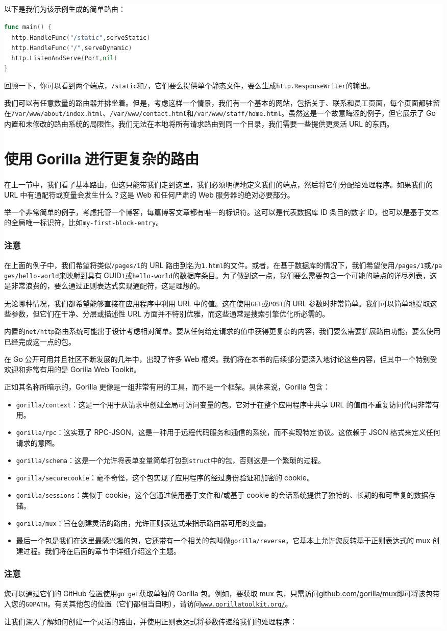 以下是我们为该示例生成的简单路由：

```go
func main() {
  http.HandleFunc("/static",serveStatic)
  http.HandleFunc("/",serveDynamic)
  http.ListenAndServe(Port,nil)
}
```

回顾一下，你可以看到两个端点，`/static`和`/`，它们要么提供单个静态文件，要么生成`http.ResponseWriter`的输出。

我们可以有任意数量的路由器并排坐着。但是，考虑这样一个情景，我们有一个基本的网站，包括关于、联系和员工页面，每个页面都驻留在`/var/www/about/index.html`、`/var/www/contact.html`和`/var/www/staff/home.html`。虽然这是一个故意晦涩的例子，但它展示了 Go 内置和未修改的路由系统的局限性。我们无法在本地将所有请求路由到同一个目录，我们需要一些提供更灵活 URL 的东西。

# 使用 Gorilla 进行更复杂的路由

在上一节中，我们看了基本路由，但这只能带我们走到这里，我们必须明确地定义我们的端点，然后将它们分配给处理程序。如果我们的 URL 中有通配符或变量会发生什么？这是 Web 和任何严肃的 Web 服务器的绝对必要部分。

举一个非常简单的例子，考虑托管一个博客，每篇博客文章都有唯一的标识符。这可以是代表数据库 ID 条目的数字 ID，也可以是基于文本的全局唯一标识符，比如`my-first-block-entry`。

### 注意

在上面的例子中，我们希望将类似`/pages/1`的 URL 路由到名为`1.html`的文件。或者，在基于数据库的情况下，我们希望使用`/pages/1`或`/pages/hello-world`来映射到具有 GUID`1`或`hello-world`的数据库条目。为了做到这一点，我们要么需要包含一个可能的端点的详尽列表，这是非常浪费的，要么通过正则表达式实现通配符，这是理想的。

无论哪种情况，我们都希望能够直接在应用程序中利用 URL 中的值。这在使用`GET`或`POST`的 URL 参数时非常简单。我们可以简单地提取这些参数，但它们在干净、分层或描述性 URL 方面并不特别优雅，而这些通常是搜索引擎优化所必需的。

内置的`net/http`路由系统可能出于设计考虑相对简单。要从任何给定请求的值中获得更复杂的内容，我们要么需要扩展路由功能，要么使用已经完成这一点的包。

在 Go 公开可用并且社区不断发展的几年中，出现了许多 Web 框架。我们将在本书的后续部分更深入地讨论这些内容，但其中一个特别受欢迎和非常有用的是 Gorilla Web Toolkit。

正如其名称所暗示的，Gorilla 更像是一组非常有用的工具，而不是一个框架。具体来说，Gorilla 包含：

+   `gorilla/context`：这是一个用于从请求中创建全局可访问变量的包。它对于在整个应用程序中共享 URL 的值而不重复访问代码非常有用。

+   `gorilla/rpc`：这实现了 RPC-JSON，这是一种用于远程代码服务和通信的系统，而不实现特定协议。这依赖于 JSON 格式来定义任何请求的意图。

+   `gorilla/schema`：这是一个允许将表单变量简单打包到`struct`中的包，否则这是一个繁琐的过程。

+   `gorilla/securecookie`：毫不奇怪，这个包实现了应用程序的经过身份验证和加密的 cookie。

+   `gorilla/sessions`：类似于 cookie，这个包通过使用基于文件和/或基于 cookie 的会话系统提供了独特的、长期的和可重复的数据存储。

+   `gorilla/mux`：旨在创建灵活的路由，允许正则表达式来指示路由器可用的变量。

+   最后一个包是我们在这里最感兴趣的包，它还带有一个相关的包叫做`gorilla/reverse`，它基本上允许您反转基于正则表达式的 mux 创建过程。我们将在后面的章节中详细介绍这个主题。

### 注意

您可以通过它们的 GitHub 位置使用`go get`获取单独的 Gorilla 包。例如，要获取 mux 包，只需访问[github.com/gorilla/mux](http://github.com/gorilla/mux)即可将该包带入您的`GOPATH`。有关其他包的位置（它们都相当自明），请访问[`www.gorillatoolkit.org/`](http://www.gorillatoolkit.org/)。

让我们深入了解如何创建一个灵活的路由，并使用正则表达式将参数传递给我们的处理程序：
